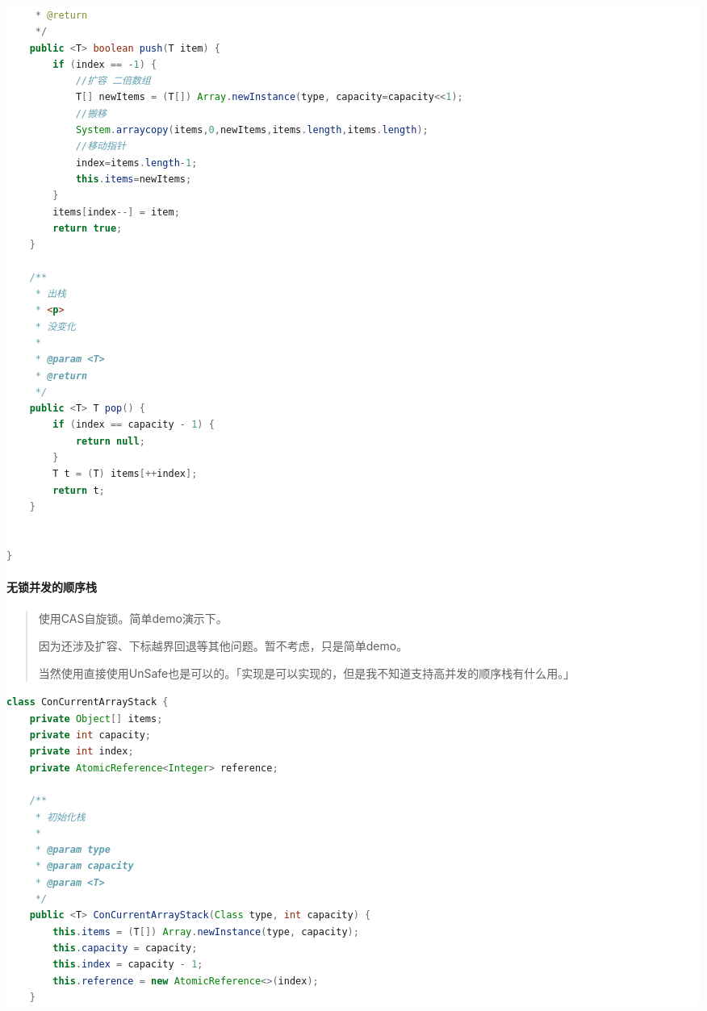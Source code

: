 ```java
     * @return
     */
    public <T> boolean push(T item) {
        if (index == -1) {
            //扩容 二倍数组
            T[] newItems = (T[]) Array.newInstance(type, capacity=capacity<<1);
          	//搬移
            System.arraycopy(items,0,newItems,items.length,items.length);
          	//移动指针
            index=items.length-1;
            this.items=newItems;
        }
        items[index--] = item;
        return true;
    }

    /**
     * 出栈
     * <p>
     * 没变化
     *
     * @param <T>
     * @return
     */
    public <T> T pop() {
        if (index == capacity - 1) {
            return null;
        }
        T t = (T) items[++index];
        return t;
    }


}
```

#### 无锁并发的顺序栈

> 使用CAS自旋锁。简单demo演示下。
>
> 因为还涉及扩容、下标越界回退等其他问题。暂不考虑，只是简单demo。
>
> 当然使用直接使用UnSafe也是可以的。「实现是可以实现的，但是我不知道支持高并发的顺序栈有什么用。」

```java
class ConCurrentArrayStack {
    private Object[] items;
    private int capacity;
    private int index;
    private AtomicReference<Integer> reference;

    /**
     * 初始化栈
     *
     * @param type
     * @param capacity
     * @param <T>
     */
    public <T> ConCurrentArrayStack(Class type, int capacity) {
        this.items = (T[]) Array.newInstance(type, capacity);
        this.capacity = capacity;
        this.index = capacity - 1;
        this.reference = new AtomicReference<>(index);
    }
```